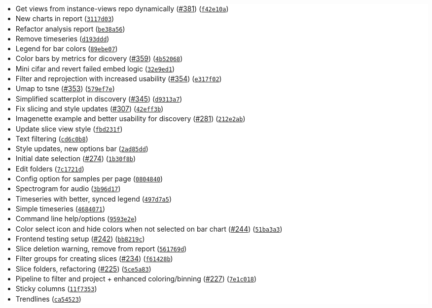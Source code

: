 * Get views from instance-views repo dynamically ([#381](https://github.com/zeno-ml/zeno/issues/381)) ([`f42e10a`](https://github.com/zeno-ml/zeno/commit/f42e10a9a9b37b4706be5d7741bf8ffb51087a3d))
* New charts in report ([`3117d03`](https://github.com/zeno-ml/zeno/commit/3117d03227f27f11c7409df724ed352419d507d2))
* Refactor analysis report ([`be38a56`](https://github.com/zeno-ml/zeno/commit/be38a567205a1d3223a2599642bc8e1215297c0d))
* Remove timeseries ([`d193ddd`](https://github.com/zeno-ml/zeno/commit/d193dddff9d2a8e6ecf4cb38a539464197fac4ef))
* Legend for bar colors ([`89ebe07`](https://github.com/zeno-ml/zeno/commit/89ebe074df9e791fabd3a7aa2a881301c775406b))
* Color bars by metrics for dicovery ([#359](https://github.com/zeno-ml/zeno/issues/359)) ([`4b52068`](https://github.com/zeno-ml/zeno/commit/4b520689d83c5686b66f3850339299f9e9b12395))
* Mini cifar and revert failed embed logic ([`32e9ed1`](https://github.com/zeno-ml/zeno/commit/32e9ed1be063d21cb24dfd5202ce7f362562ea88))
* Filter and reprojection with increased usability ([#354](https://github.com/zeno-ml/zeno/issues/354)) ([`e317f02`](https://github.com/zeno-ml/zeno/commit/e317f0293246f600a18a6615b2775a319bb92297))
* Umap to tsne ([#353](https://github.com/zeno-ml/zeno/issues/353)) ([`579ef7e`](https://github.com/zeno-ml/zeno/commit/579ef7eb50be756553338f1a831f314faeffd61c))
* Simplified scatterplot in discovery ([#345](https://github.com/zeno-ml/zeno/issues/345)) ([`d9313a7`](https://github.com/zeno-ml/zeno/commit/d9313a7633c43ab2e90819c34563e44614439665))
* Fix slicing and style updates ([#307](https://github.com/zeno-ml/zeno/issues/307)) ([`42eff3b`](https://github.com/zeno-ml/zeno/commit/42eff3b3c2bcf6b31b2abd1c6336c611cad041d6))
* Imagenette example and better usability for discovery ([#281](https://github.com/zeno-ml/zeno/issues/281)) ([`212e2ab`](https://github.com/zeno-ml/zeno/commit/212e2abc3a31b787dbbd4eb0d7481a5a097e1220))
* Update slice view style ([`fbd231f`](https://github.com/zeno-ml/zeno/commit/fbd231fe34b9dccbef976ffa5ade464714de7b2d))
* Text filtering ([`cd6c0b8`](https://github.com/zeno-ml/zeno/commit/cd6c0b806d26a095ed5d6ee8402ce3d9a59d9759))
* Style updates, new options bar ([`2ad85dd`](https://github.com/zeno-ml/zeno/commit/2ad85ddda11ddaff36574b49dca6d545e8392e9d))
* Initial date selection ([#274](https://github.com/zeno-ml/zeno/issues/274)) ([`1b30f8b`](https://github.com/zeno-ml/zeno/commit/1b30f8b03c491f2738d87eb9dbc404128065fad1))
* Edit folders ([`7c1721d`](https://github.com/zeno-ml/zeno/commit/7c1721d8318eca45e264b71bedc1d64fef4303f0))
* Config option for samples per page ([`0804840`](https://github.com/zeno-ml/zeno/commit/0804840865c18c7e694b1dcfcea6d4a91ee35e4c))
* Spectrogram for audio ([`3b96d17`](https://github.com/zeno-ml/zeno/commit/3b96d17cec94102213c689141aa8a9ebb66411fb))
* Timeseries with better, synced legend ([`497d7a5`](https://github.com/zeno-ml/zeno/commit/497d7a5503f61b36c2d6080fc3c5fc8b3620e930))
* Simple timeseries ([`4684071`](https://github.com/zeno-ml/zeno/commit/4684071d1bfc40ad053cdf9d085873dbd17b7295))
* Command line help/options ([`9593e2e`](https://github.com/zeno-ml/zeno/commit/9593e2ed883b5e0be286596d201f646518eb23f3))
* Color select icon and hide colors when not selected on bar chart ([#244](https://github.com/zeno-ml/zeno/issues/244)) ([`51ba3a3`](https://github.com/zeno-ml/zeno/commit/51ba3a3c186ee47293e1447ec3de60a82ee80410))
* Frontend testing setup ([#242](https://github.com/zeno-ml/zeno/issues/242)) ([`bb8219c`](https://github.com/zeno-ml/zeno/commit/bb8219cb39694ae7b031818c8dfd65e43de71033))
* Slice deletion warning, remove from report ([`561769d`](https://github.com/zeno-ml/zeno/commit/561769d1fa82d2855d2c73c81768cf695b50629e))
* Filter groups for creating slices ([#234](https://github.com/zeno-ml/zeno/issues/234)) ([`f61428b`](https://github.com/zeno-ml/zeno/commit/f61428bd25ac8850735f1c2b4ddedb870ffa6245))
* Slice folders, refactoring ([#225](https://github.com/zeno-ml/zeno/issues/225)) ([`5ce5a83`](https://github.com/zeno-ml/zeno/commit/5ce5a835d32ee0aa0d7a2da10fb84483b13bb387))
* Pipeline to filter and project + enhanced coloring/binning ([#227](https://github.com/zeno-ml/zeno/issues/227)) ([`7e1c018`](https://github.com/zeno-ml/zeno/commit/7e1c0185851dbfe525a6b1e4782435114fecda56))
* Sticky columns ([`11f7353`](https://github.com/zeno-ml/zeno/commit/11f73534d717efe87e509bfa263c32d9cff9c1d8))
* Trendlines ([`ca54523`](https://github.com/zeno-ml/zeno/commit/ca545234e057b6b52dc05db1510893af41aefaa0))
